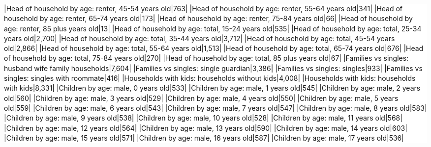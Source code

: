 |Head of household by age: renter, 45-54 years old|763|
|Head of household by age: renter, 55-64 years old|341|
|Head of household by age: renter, 65-74 years old|173|
|Head of household by age: renter, 75-84 years old|66|
|Head of household by age: renter, 85 plus years old|13|
|Head of household by age: total, 15-24 years old|535|
|Head of household by age: total, 25-34 years old|2,700|
|Head of household by age: total, 35-44 years old|3,712|
|Head of household by age: total, 45-54 years old|2,866|
|Head of household by age: total, 55-64 years old|1,513|
|Head of household by age: total, 65-74 years old|676|
|Head of household by age: total, 75-84 years old|270|
|Head of household by age: total, 85 plus years old|67|
|Families vs singles: husband wife family households|7,604|
|Families vs singles: single guardian|3,386|
|Families vs singles: singles|933|
|Families vs singles: singles with roommate|416|
|Households with kids: households without kids|4,008|
|Households with kids: households with kids|8,331|
|Children by age: male, 0 years old|533|
|Children by age: male, 1 years old|545|
|Children by age: male, 2 years old|560|
|Children by age: male, 3 years old|529|
|Children by age: male, 4 years old|550|
|Children by age: male, 5 years old|559|
|Children by age: male, 6 years old|543|
|Children by age: male, 7 years old|547|
|Children by age: male, 8 years old|583|
|Children by age: male, 9 years old|538|
|Children by age: male, 10 years old|528|
|Children by age: male, 11 years old|568|
|Children by age: male, 12 years old|564|
|Children by age: male, 13 years old|590|
|Children by age: male, 14 years old|603|
|Children by age: male, 15 years old|571|
|Children by age: male, 16 years old|587|
|Children by age: male, 17 years old|536|